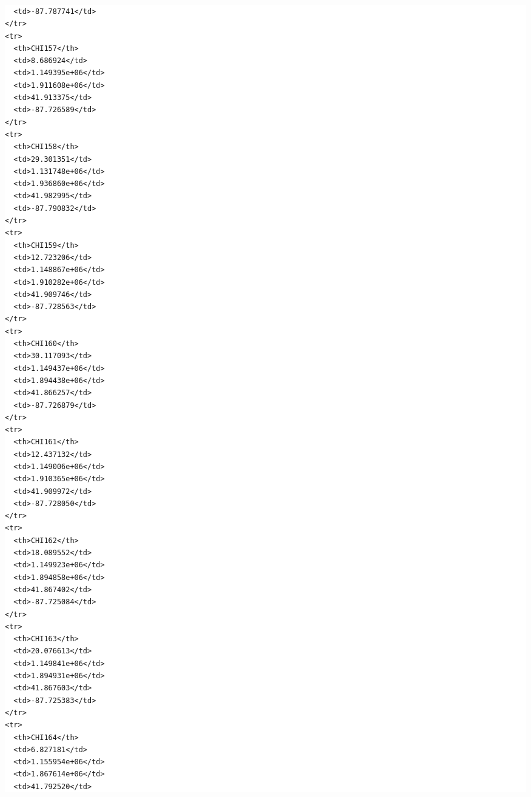       <td>-87.787741</td>
    </tr>
    <tr>
      <th>CHI157</th>
      <td>8.686924</td>
      <td>1.149395e+06</td>
      <td>1.911608e+06</td>
      <td>41.913375</td>
      <td>-87.726589</td>
    </tr>
    <tr>
      <th>CHI158</th>
      <td>29.301351</td>
      <td>1.131748e+06</td>
      <td>1.936860e+06</td>
      <td>41.982995</td>
      <td>-87.790832</td>
    </tr>
    <tr>
      <th>CHI159</th>
      <td>12.723206</td>
      <td>1.148867e+06</td>
      <td>1.910282e+06</td>
      <td>41.909746</td>
      <td>-87.728563</td>
    </tr>
    <tr>
      <th>CHI160</th>
      <td>30.117093</td>
      <td>1.149437e+06</td>
      <td>1.894438e+06</td>
      <td>41.866257</td>
      <td>-87.726879</td>
    </tr>
    <tr>
      <th>CHI161</th>
      <td>12.437132</td>
      <td>1.149006e+06</td>
      <td>1.910365e+06</td>
      <td>41.909972</td>
      <td>-87.728050</td>
    </tr>
    <tr>
      <th>CHI162</th>
      <td>18.089552</td>
      <td>1.149923e+06</td>
      <td>1.894858e+06</td>
      <td>41.867402</td>
      <td>-87.725084</td>
    </tr>
    <tr>
      <th>CHI163</th>
      <td>20.076613</td>
      <td>1.149841e+06</td>
      <td>1.894931e+06</td>
      <td>41.867603</td>
      <td>-87.725383</td>
    </tr>
    <tr>
      <th>CHI164</th>
      <td>6.827181</td>
      <td>1.155954e+06</td>
      <td>1.867614e+06</td>
      <td>41.792520</td>